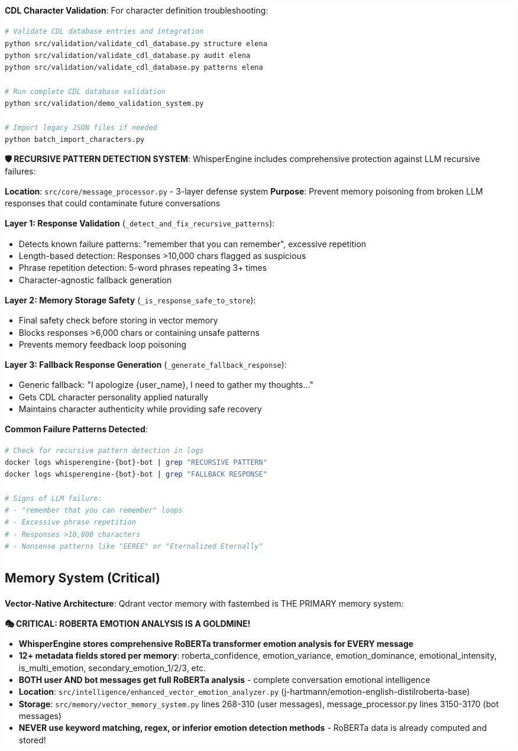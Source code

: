 **CDL Character Validation**: For character definition troubleshooting:
```bash
# Validate CDL database entries and integration
python src/validation/validate_cdl_database.py structure elena
python src/validation/validate_cdl_database.py audit elena  
python src/validation/validate_cdl_database.py patterns elena

# Run complete CDL database validation
python src/validation/demo_validation_system.py

# Import legacy JSON files if needed
python batch_import_characters.py
```

**🛡️ RECURSIVE PATTERN DETECTION SYSTEM**: WhisperEngine includes comprehensive protection against LLM recursive failures:

**Location**: `src/core/message_processor.py` - 3-layer defense system
**Purpose**: Prevent memory poisoning from broken LLM responses that could contaminate future conversations

**Layer 1: Response Validation** (`_detect_and_fix_recursive_patterns`):
- Detects known failure patterns: "remember that you can remember", excessive repetition
- Length-based detection: Responses >10,000 chars flagged as suspicious  
- Phrase repetition detection: 5-word phrases repeating 3+ times
- Character-agnostic fallback generation

**Layer 2: Memory Storage Safety** (`_is_response_safe_to_store`):
- Final safety check before storing in vector memory
- Blocks responses >6,000 chars or containing unsafe patterns
- Prevents memory feedback loop poisoning

**Layer 3: Fallback Response Generation** (`_generate_fallback_response`):
- Generic fallback: "I apologize {user_name}, I need to gather my thoughts..."
- Gets CDL character personality applied naturally
- Maintains character authenticity while providing safe recovery

**Common Failure Patterns Detected**:
```bash
# Check for recursive pattern detection in logs
docker logs whisperengine-{bot}-bot | grep "RECURSIVE PATTERN"
docker logs whisperengine-{bot}-bot | grep "FALLBACK RESPONSE"

# Signs of LLM failure:
# - "remember that you can remember" loops
# - Excessive phrase repetition  
# - Responses >10,000 characters
# - Nonsense patterns like "EEREE" or "Eternalized Eternally"
```

## Memory System (Critical)

**Vector-Native Architecture**: Qdrant vector memory with fastembed is THE PRIMARY memory system:

**🎭 CRITICAL: ROBERTA EMOTION ANALYSIS IS A GOLDMINE!**
- **WhisperEngine stores comprehensive RoBERTa transformer emotion analysis for EVERY message**
- **12+ metadata fields stored per memory**: roberta_confidence, emotion_variance, emotion_dominance, emotional_intensity, is_multi_emotion, secondary_emotion_1/2/3, etc.
- **BOTH user AND bot messages get full RoBERTa analysis** - complete conversation emotional intelligence
- **Location**: `src/intelligence/enhanced_vector_emotion_analyzer.py` (j-hartmann/emotion-english-distilroberta-base)
- **Storage**: `src/memory/vector_memory_system.py` lines 268-310 (user messages), message_processor.py lines 3150-3170 (bot messages)
- **NEVER use keyword matching, regex, or inferior emotion detection methods** - RoBERTa data is already computed and stored!